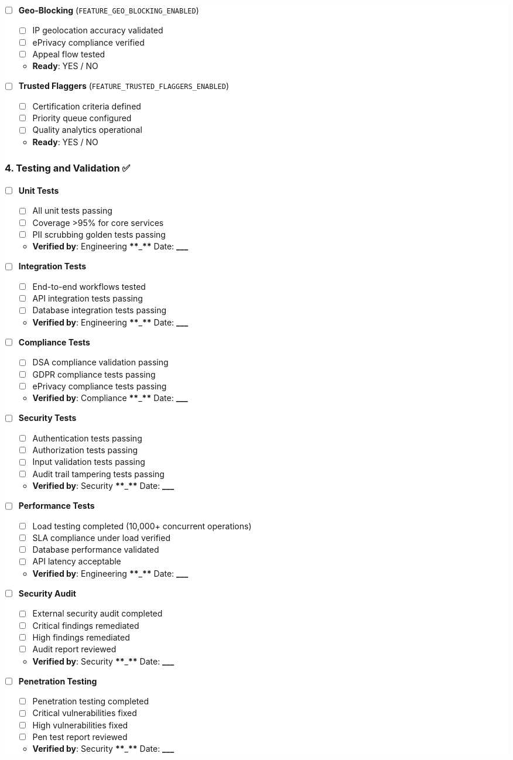 - [ ] **Geo-Blocking** (`FEATURE_GEO_BLOCKING_ENABLED`)
  - [ ] IP geolocation accuracy validated
  - [ ] ePrivacy compliance verified
  - [ ] Appeal flow tested
  - **Ready**: YES / NO

- [ ] **Trusted Flaggers** (`FEATURE_TRUSTED_FLAGGERS_ENABLED`)
  - [ ] Certification criteria defined
  - [ ] Priority queue configured
  - [ ] Quality analytics operational
  - **Ready**: YES / NO

### 4. Testing and Validation ✅

- [ ] **Unit Tests**
  - [ ] All unit tests passing
  - [ ] Coverage >95% for core services
  - [ ] PII scrubbing golden tests passing
  - **Verified by**: Engineering **\*\***\_**\*\*** Date: **\_\_\_**

- [ ] **Integration Tests**
  - [ ] End-to-end workflows tested
  - [ ] API integration tests passing
  - [ ] Database integration tests passing
  - **Verified by**: Engineering **\*\***\_**\*\*** Date: **\_\_\_**

- [ ] **Compliance Tests**
  - [ ] DSA compliance validation passing
  - [ ] GDPR compliance tests passing
  - [ ] ePrivacy compliance tests passing
  - **Verified by**: Compliance **\*\***\_**\*\*** Date: **\_\_\_**

- [ ] **Security Tests**
  - [ ] Authentication tests passing
  - [ ] Authorization tests passing
  - [ ] Input validation tests passing
  - [ ] Audit trail tampering tests passing
  - **Verified by**: Security **\*\***\_**\*\*** Date: **\_\_\_**

- [ ] **Performance Tests**
  - [ ] Load testing completed (10,000+ concurrent operations)
  - [ ] SLA compliance under load verified
  - [ ] Database performance validated
  - [ ] API latency acceptable
  - **Verified by**: Engineering **\*\***\_**\*\*** Date: **\_\_\_**

- [ ] **Security Audit**
  - [ ] External security audit completed
  - [ ] Critical findings remediated
  - [ ] High findings remediated
  - [ ] Audit report reviewed
  - **Verified by**: Security **\*\***\_**\*\*** Date: **\_\_\_**

- [ ] **Penetration Testing**
  - [ ] Penetration testing completed
  - [ ] Critical vulnerabilities fixed
  - [ ] High vulnerabilities fixed
  - [ ] Pen test report reviewed
  - **Verified by**: Security **\*\***\_**\*\*** Date: **\_\_\_**
